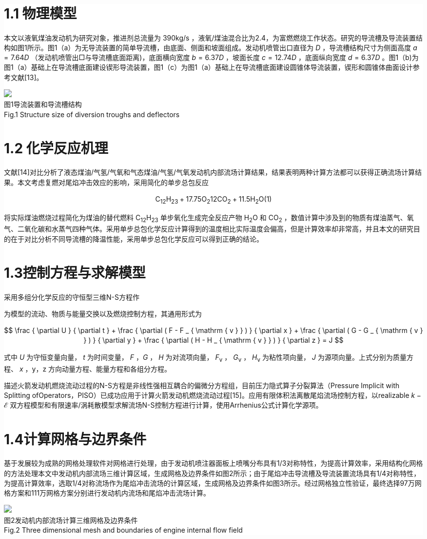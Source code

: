 # 1.1 物理模型

本文以液氧煤油发动机为研究对象，推进剂总流量为 $3 9 0 \mathrm { k g / s }$ ，液氧/煤油混合比为2.4，为富燃燃烧工作状态。研究的导流槽及导流装置结构如图1所示。图1（a）为无导流装置的简单导流槽，由底面、侧面和坡面组成。发动机喷管出口直径为 $D$ ，导流槽结构尺寸为侧面高度 $\scriptstyle a = 7 . 6 4 D$ （发动机喷管出□与导流槽底面距离)，底面横向宽度 $\scriptstyle b = 6 . 3 7 D$ ，坡面长度 $c { = } 1 2 . 7 4 D$ ，底面纵向宽度 $\scriptstyle d = 6 . 3 7 D$ 。图1（b)为图1（a）基础上在导流槽底面建设锲形导流装置，图1（c）为图1（a）基础上在导流槽底面建设圆锥体导流装置，锲形和圆锥体曲面设计参考文献[13]。

![](images/b297780336c9d293aed66d70fb30a556f248207fe390245f91d9044d7d49330d.jpg)  
图1导流装置和导流槽结构  
Fig.1 Structure size of diversion troughs and deflectors

# 1.2 化学反应机理

文献[14]对比分析了液态煤油/气氢/气氧和气态煤油/气氢/气氧发动机内部流场计算结果，结果表明两种计算方法都可以获得正确流场计算结果。本文考虑复燃对尾焰冲击效应的影响，采用简化的单步总包反应

$$
\mathrm { C _ { 1 2 } H _ { 2 3 } } + 1 7 . 7 5 \mathrm { O } _ { 2 }  1 2 \mathrm { C O } _ { 2 } + 1 1 . 5 \mathrm { H } _ { 2 } \mathrm { O } ( 1 )
$$

将实际煤油燃烧过程简化为煤油的替代燃料 $\mathrm { C } _ { 1 2 } \mathrm { H } _ { 2 3 }$ 单步氧化生成完全反应产物 $\mathrm { H } _ { 2 } \mathrm { O }$ 和 $\mathrm { C O } _ { 2 }$ ，数值计算中涉及到的物质有煤油蒸气、氧气、二氧化碳和水蒸气四种气体。采用单步总包化学反应计算得到的温度相比实际温度会偏高，但是计算效率却非常高，并且本文的研究目的在于对比分析不同导流槽的降温性能，采用单步总包化学反应可以得到正确的结论。

# 1.3控制方程与求解模型

采用多组分化学反应的守恒型三维N-S方程作

为模型的流动、物质与能量交换以及燃烧控制方程，其通用形式为

$$
\frac { \partial U } { \partial t } + \frac { \partial ( F - F _ { \mathrm { v } } ) } { \partial x } + \frac { \partial ( G - G _ { \mathrm { v } } ) } { \partial y } + \frac { \partial ( H - H _ { \mathrm { v } } ) } { \partial z } = J
$$

式中 $U$ 为守恒变量向量， $t$ 为时间变量， $F$ ，$G$ ， $H$ 为对流项向量， $F _ { \mathrm { v } }$ ， $G _ { \mathrm { v } }$ ， $H _ { \mathrm { v } }$ 为粘性项向量， $J$ 为源项向量。上式分别为质量方程、 $x$ ，y，z 方向动量方程、能量方程和各组分方程。

描述火箭发动机燃烧流动过程的N-S方程是非线性强相互耦合的偏微分方程组，目前压力隐式算子分裂算法（Pressure Implicit with Splitting ofOperators，PISO）已成功应用于计算火箭发动机燃烧流动过程[15]。应用有限体积法离散尾焰流场控制方程，以realizable $k { - } \mathcal { E }$ 双方程模型和有限速率/涡耗散模型求解流场N-S控制方程进行计算，使用Arrhenius公式计算化学源项。

# 1.4计算网格与边界条件

基于发展较为成熟的网格处理软件对网格进行处理，由于发动机喷注器面板上喷嘴分布具有1/3对称特性，为提高计算效率，采用结构化网格的方法处理本文中发动机内部流场三维计算区域，生成网格及边界条件如图2所示；由于尾焰冲击导流槽及导流装置流场具有1/4对称特性，为提高计算效率，选取1/4对称流场作为尾焰冲击流场的计算区域，生成网格及边界条件如图3所示。经过网格独立性验证，最终选择97万网格方案和111万网格方案分别进行发动机内流场和尾焰冲击流场计算。

![](images/47f57ff5fda080b9cf5e19a6f4bb18ac35083bd459334cfd5b0edd4cf24988b5.jpg)  
图2发动机内部流场计算三维网格及边界条件  
Fig.2 Three dimensional mesh and boundaries of engine internal flow field
